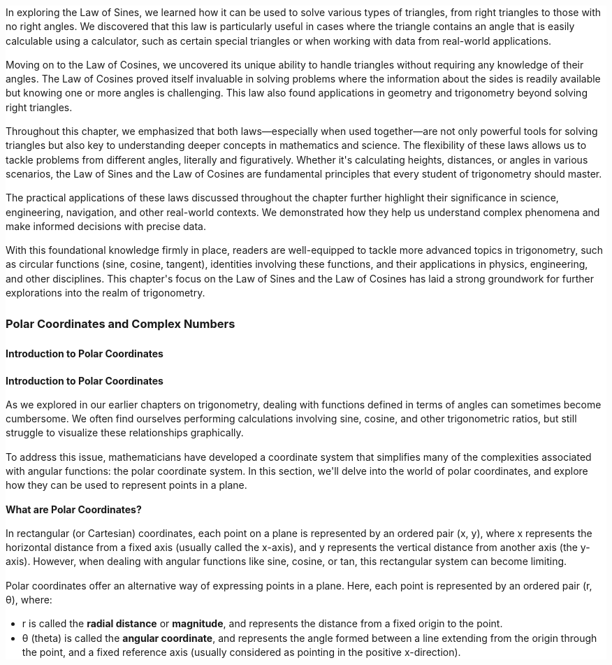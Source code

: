 In exploring the Law of Sines, we learned how it can be used to solve various types of triangles, from right triangles to those with no right angles. We discovered that this law is particularly useful in cases where the triangle contains an angle that is easily calculable using a calculator, such as certain special triangles or when working with data from real-world applications.

Moving on to the Law of Cosines, we uncovered its unique ability to handle triangles without requiring any knowledge of their angles. The Law of Cosines proved itself invaluable in solving problems where the information about the sides is readily available but knowing one or more angles is challenging. This law also found applications in geometry and trigonometry beyond solving right triangles.

Throughout this chapter, we emphasized that both laws—especially when used together—are not only powerful tools for solving triangles but also key to understanding deeper concepts in mathematics and science. The flexibility of these laws allows us to tackle problems from different angles, literally and figuratively. Whether it's calculating heights, distances, or angles in various scenarios, the Law of Sines and the Law of Cosines are fundamental principles that every student of trigonometry should master.

The practical applications of these laws discussed throughout the chapter further highlight their significance in science, engineering, navigation, and other real-world contexts. We demonstrated how they help us understand complex phenomena and make informed decisions with precise data.

With this foundational knowledge firmly in place, readers are well-equipped to tackle more advanced topics in trigonometry, such as circular functions (sine, cosine, tangent), identities involving these functions, and their applications in physics, engineering, and other disciplines. This chapter's focus on the Law of Sines and the Law of Cosines has laid a strong groundwork for further explorations into the realm of trigonometry.

### Polar Coordinates and Complex Numbers
#### Introduction to Polar Coordinates
**Introduction to Polar Coordinates**

As we explored in our earlier chapters on trigonometry, dealing with functions defined in terms of angles can sometimes become cumbersome. We often find ourselves performing calculations involving sine, cosine, and other trigonometric ratios, but still struggle to visualize these relationships graphically.

To address this issue, mathematicians have developed a coordinate system that simplifies many of the complexities associated with angular functions: the polar coordinate system. In this section, we'll delve into the world of polar coordinates, and explore how they can be used to represent points in a plane.

**What are Polar Coordinates?**

In rectangular (or Cartesian) coordinates, each point on a plane is represented by an ordered pair (x, y), where x represents the horizontal distance from a fixed axis (usually called the x-axis), and y represents the vertical distance from another axis (the y-axis). However, when dealing with angular functions like sine, cosine, or tan, this rectangular system can become limiting.

Polar coordinates offer an alternative way of expressing points in a plane. Here, each point is represented by an ordered pair (r, θ), where:

* r is called the **radial distance** or **magnitude**, and represents the distance from a fixed origin to the point.
* θ (theta) is called the **angular coordinate**, and represents the angle formed between a line extending from the origin through the point, and a fixed reference axis (usually considered as pointing in the positive x-direction).
